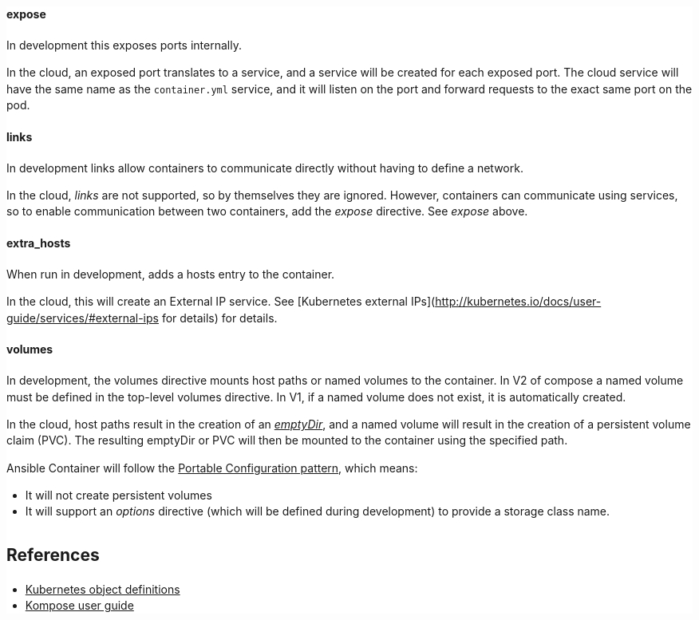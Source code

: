 #### expose

In development this exposes ports internally. 

In the cloud, an exposed port translates to a service, and a service will be created for each exposed port. The cloud service will have the same name as the `container.yml` 
service, and it will listen on the port and forward requests to the exact same port on the pod.

#### links

In development links allow containers to communicate directly without having to define a network.

In the cloud, *links* are not supported, so by themselves they are ignored. However, containers can communicate using services, so to enable communication between two 
containers, add the *expose* directive. See *expose* above.

#### extra_hosts

When run in development, adds a hosts entry to the container.

In the cloud, this will create an External IP service. See [Kubernetes external IPs](http://kubernetes.io/docs/user-guide/services/#external-ips for details) for details. 

#### volumes

In development, the volumes directive mounts host paths or named volumes to the container. In V2 of compose a named volume must be defined in the top-level volumes directive. In V1, if 
a named volume does not exist, it is automatically created.

In the cloud, host paths result in the creation of an *[emptyDir](http://kubernetes.io/docs/user-guide/volumes/#emptydir)*, and a named volume will result in the creation of a 
persistent volume claim (PVC). The resulting emptyDir or PVC will then be mounted to the container using the specified path.

Ansible Container will follow the [Portable Configuration pattern](http://kubernetes.io/docs/user-guide/persistent-volumes/#writing-portable-configuration), which means:

- It will not create persistent volumes 
- It will support an *options* directive (which will be defined during development) to provide a storage class name. 

<h2 id="references">References</h2>

- [Kubernetes object definitions](http://kubernetes.io/docs/api-reference/v1/definitions/)
- [Kompose user guide](https://github.com/kubernetes-incubator/kompose/blob/master/docs/user-guide.md)